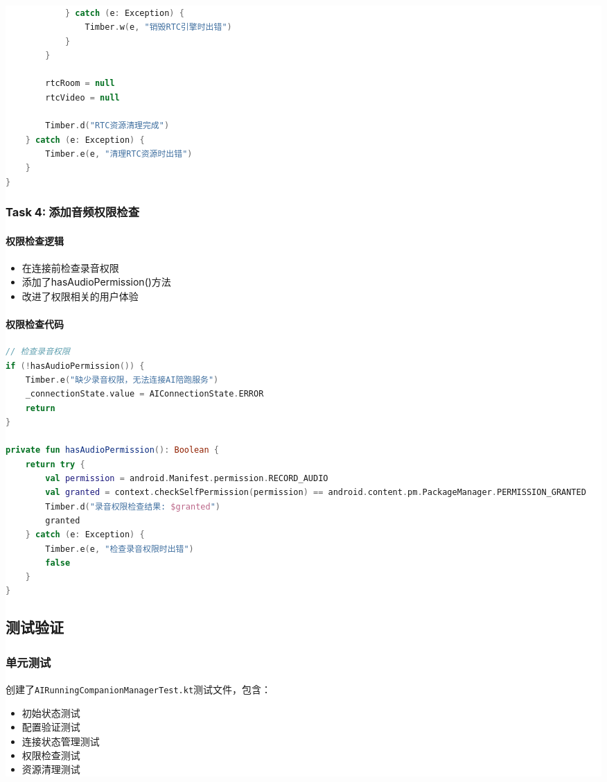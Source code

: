 ```kotlin
            } catch (e: Exception) {
                Timber.w(e, "销毁RTC引擎时出错")
            }
        }
        
        rtcRoom = null
        rtcVideo = null
        
        Timber.d("RTC资源清理完成")
    } catch (e: Exception) {
        Timber.e(e, "清理RTC资源时出错")
    }
}
```

### Task 4: 添加音频权限检查

#### 权限检查逻辑
- 在连接前检查录音权限
- 添加了hasAudioPermission()方法
- 改进了权限相关的用户体验

#### 权限检查代码
```kotlin
// 检查录音权限
if (!hasAudioPermission()) {
    Timber.e("缺少录音权限，无法连接AI陪跑服务")
    _connectionState.value = AIConnectionState.ERROR
    return
}

private fun hasAudioPermission(): Boolean {
    return try {
        val permission = android.Manifest.permission.RECORD_AUDIO
        val granted = context.checkSelfPermission(permission) == android.content.pm.PackageManager.PERMISSION_GRANTED
        Timber.d("录音权限检查结果: $granted")
        granted
    } catch (e: Exception) {
        Timber.e(e, "检查录音权限时出错")
        false
    }
}
```

## 测试验证

### 单元测试
创建了`AIRunningCompanionManagerTest.kt`测试文件，包含：
- 初始状态测试
- 配置验证测试
- 连接状态管理测试
- 权限检查测试
- 资源清理测试
